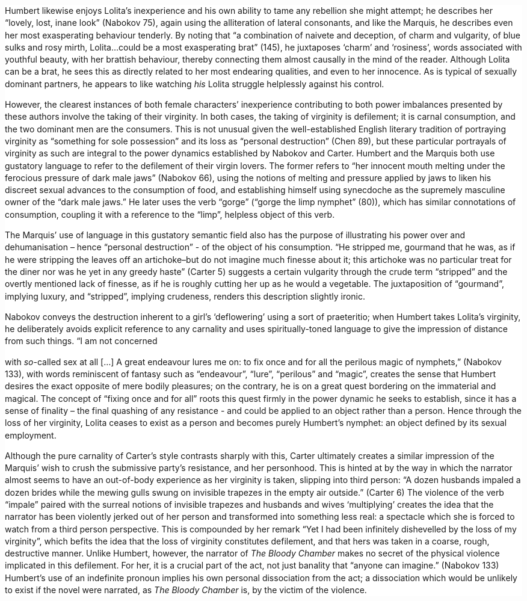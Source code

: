 Humbert likewise enjoys Lolita’s inexperience and his own ability to tame any rebellion she might attempt; he describes her “lovely, lost, inane look” (Nabokov 75), again using the alliteration of lateral consonants, and like the Marquis, he describes even her most exasperating behaviour tenderly. By noting that “a combination of naivete and deception, of charm and vulgarity, of blue sulks and rosy mirth, Lolita…could be a most exasperating brat” (145), he juxtaposes ‘charm’ and ‘rosiness’, words associated with youthful beauty, with her brattish behaviour, thereby connecting them almost causally in the mind of the reader. Although Lolita can be a brat, he sees this as directly related to her most endearing qualities, and even to her innocence. As is typical of sexually dominant partners, he appears to like watching _his_ Lolita struggle helplessly against his control.

However, the clearest instances of both female characters’ inexperience contributing to both power imbalances presented by these authors involve the taking of their virginity. In both cases, the taking of virginity is defilement; it is carnal consumption, and the two dominant men are the consumers. This is not unusual given the well-established English literary tradition of portraying virginity as “something for sole possession” and its loss as “personal destruction” (Chen 89), but these particular portrayals of virginity as such are integral to the power dynamics established by Nabokov and Carter. Humbert and the Marquis both use gustatory language to refer to the defilement of their virgin lovers. The former refers to “her innocent mouth melting under the ferocious pressure of dark male jaws” (Nabokov 66), using the notions of melting and pressure applied by jaws to liken his discreet sexual advances to the consumption of food, and establishing himself using synecdoche as the supremely masculine owner of the “dark male jaws.” He later uses the verb “gorge” (“gorge the limp nymphet” (80)), which has similar connotations of consumption, coupling it with a reference to the “limp”, helpless object of this verb.

The Marquis’ use of language in this gustatory semantic field also has the purpose of illustrating his power over and dehumanisation – hence “personal destruction” - of the object of his consumption. “He stripped me, gourmand that he was, as if he were stripping the leaves off an artichoke–but do not imagine much finesse about it; this artichoke was no particular treat for the diner nor was he yet in any greedy haste” (Carter 5) suggests a certain vulgarity through the crude term “stripped” and the overtly mentioned lack of finesse, as if he is roughly cutting her up as he would a vegetable. The juxtaposition of “gourmand”, implying luxury, and “stripped”, implying crudeness, renders this description slightly ironic.

Nabokov conveys the destruction inherent to a girl’s ‘deflowering’ using a sort of praeteritio; when Humbert takes Lolita’s virginity, he deliberately avoids explicit reference to any carnality and uses spiritually-toned language to give the impression of distance from such things. “I am not concerned

with _so_\-called sex at all \[…\] A great endeavour lures me on: to fix once and for all the perilous magic of nymphets,” (Nabokov 133), with words reminiscent of fantasy such as “endeavour”, “lure”, “perilous” and “magic”, creates the sense that Humbert desires the exact opposite of mere bodily pleasures; on the contrary, he is on a great quest bordering on the immaterial and magical. The concept of “fixing once and for all” roots this quest firmly in the power dynamic he seeks to establish, since it has a sense of finality – the final quashing of any resistance - and could be applied to an object rather than a person. Hence through the loss of her virginity, Lolita ceases to exist as a person and becomes purely Humbert’s nymphet: an object defined by its sexual employment.

Although the pure carnality of Carter’s style contrasts sharply with this, Carter ultimately creates a similar impression of the Marquis’ wish to crush the submissive party’s resistance, and her personhood. This is hinted at by the way in which the narrator almost seems to have an out-of-body experience as her virginity is taken, slipping into third person: “A dozen husbands impaled a dozen brides while the mewing gulls swung on invisible trapezes in the empty air outside.” (Carter 6) The violence of the verb “impale” paired with the surreal notions of invisible trapezes and husbands and wives ‘multiplying’ creates the idea that the narrator has been violently jerked out of her person and transformed into something less real: a spectacle which she is forced to watch from a third person perspective. This is compounded by her remark “Yet I had been infinitely dishevelled by the loss of my virginity”, which befits the idea that the loss of virginity constitutes defilement, and that hers was taken in a coarse, rough, destructive manner. Unlike Humbert, however, the narrator of _The Bloody Chamber_ makes no secret of the physical violence implicated in this defilement. For her, it is a crucial part of the act, not just banality that “anyone can imagine.” (Nabokov 133) Humbert’s use of an indefinite pronoun implies his own personal dissociation from the act; a dissociation which would be unlikely to exist if the novel were narrated, as _The Bloody Chamber_ is, by the victim of the violence.
